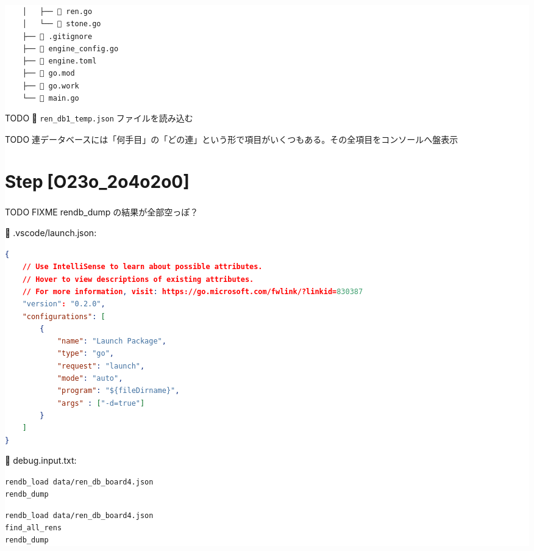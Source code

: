 ```plaintext
 	│	├── 📄 ren.go
 	│	└── 📄 stone.go
    ├── 📄 .gitignore
 	├── 📄 engine_config.go
  	├── 📄 engine.toml
    ├── 📄 go.mod
  	├── 📄 go.work
	└── 📄 main.go
```

```go
```

TODO 📄 `ren_db1_temp.json` ファイルを読み込む  

TODO 連データベースには「何手目」の「どの連」という形で項目がいくつもある。その全項目をコンソールへ盤表示  

# Step [O23o_2o4o2o0]

TODO FIXME rendb_dump の結果が全部空っぽ？

📄 .vscode/launch.json:  

```json
{
    // Use IntelliSense to learn about possible attributes.
    // Hover to view descriptions of existing attributes.
    // For more information, visit: https://go.microsoft.com/fwlink/?linkid=830387
    "version": "0.2.0",
    "configurations": [
        {
            "name": "Launch Package",
            "type": "go",
            "request": "launch",
            "mode": "auto",
            "program": "${fileDirname}",
            "args" : ["-d=true"]
        }
    ]
}
```

📄 debug.input.txt:  

```plaintext
rendb_load data/ren_db_board4.json
rendb_dump
```

```plaintext
rendb_load data/ren_db_board4.json
find_all_rens
rendb_dump
```
